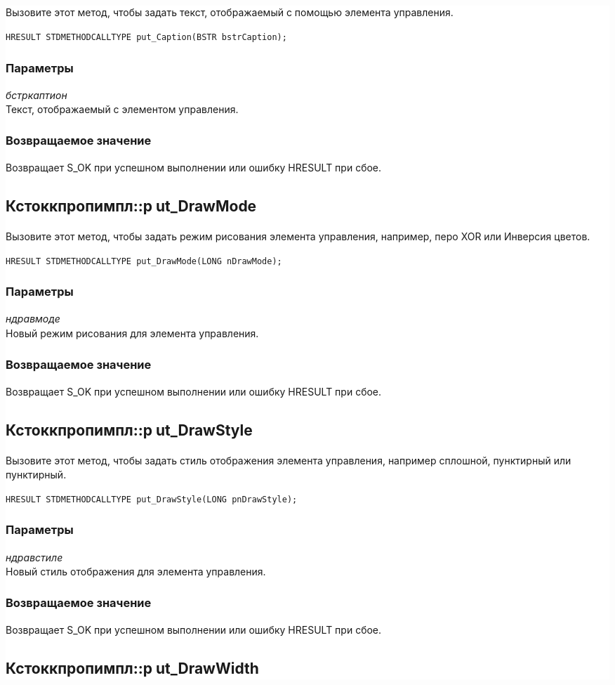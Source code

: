 Вызовите этот метод, чтобы задать текст, отображаемый с помощью элемента управления.

```
HRESULT STDMETHODCALLTYPE put_Caption(BSTR bstrCaption);
```

### <a name="parameters"></a>Параметры

*бстркаптион*<br/>
Текст, отображаемый с элементом управления.

### <a name="return-value"></a>Возвращаемое значение

Возвращает S_OK при успешном выполнении или ошибку HRESULT при сбое.

## <a name="cstockpropimplput_drawmode"></a><a name="put_drawmode"></a> Кстоккпропимпл::p ut_DrawMode

Вызовите этот метод, чтобы задать режим рисования элемента управления, например, перо XOR или Инверсия цветов.

```
HRESULT STDMETHODCALLTYPE put_DrawMode(LONG nDrawMode);
```

### <a name="parameters"></a>Параметры

*ндравмоде*<br/>
Новый режим рисования для элемента управления.

### <a name="return-value"></a>Возвращаемое значение

Возвращает S_OK при успешном выполнении или ошибку HRESULT при сбое.

## <a name="cstockpropimplput_drawstyle"></a><a name="put_drawstyle"></a> Кстоккпропимпл::p ut_DrawStyle

Вызовите этот метод, чтобы задать стиль отображения элемента управления, например сплошной, пунктирный или пунктирный.

```
HRESULT STDMETHODCALLTYPE put_DrawStyle(LONG pnDrawStyle);
```

### <a name="parameters"></a>Параметры

*ндравстиле*<br/>
Новый стиль отображения для элемента управления.

### <a name="return-value"></a>Возвращаемое значение

Возвращает S_OK при успешном выполнении или ошибку HRESULT при сбое.

## <a name="cstockpropimplput_drawwidth"></a><a name="put_drawwidth"></a> Кстоккпропимпл::p ut_DrawWidth
